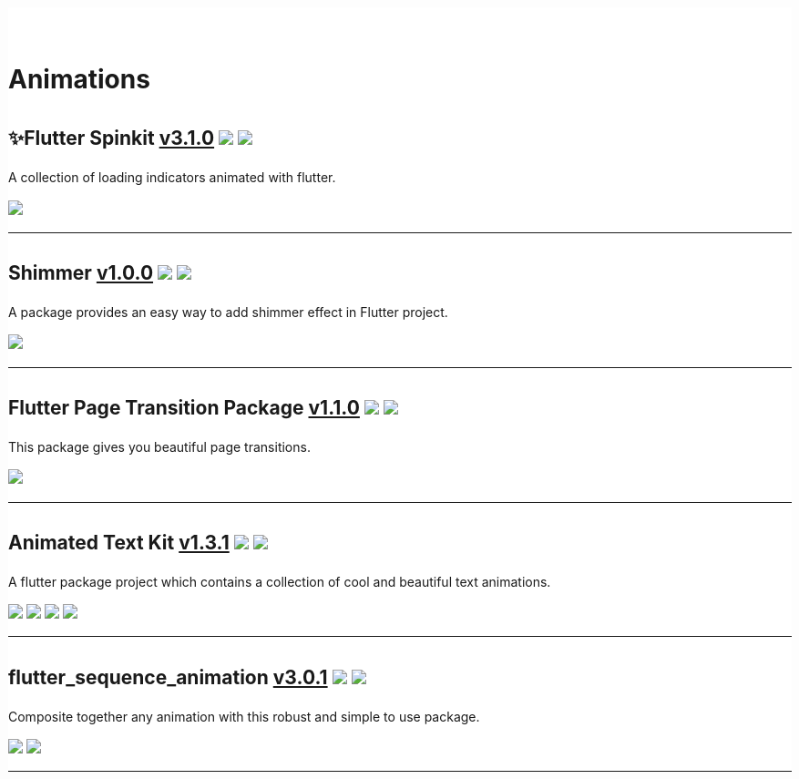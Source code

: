 <br>

# Animations

<h2>✨Flutter Spinkit <a href="https://pub.dartlang.org/packages/flutter_spinkit">v3.1.0</a> <a href="https://github.com/jogboms/flutter_spinkit"><img src="https://img.shields.io/github/last-commit/jogboms/flutter_spinkit.svg"></a> <a href="https://github.com/jogboms/flutter_spinkit"><img src="https://img.shields.io/github/stars/jogboms/flutter_spinkit.svg?style=social"></a></h2>

A collection of loading indicators animated with flutter.

![](images/flutter_spinkit1.gif)

---

<h2>Shimmer <a href="https://pub.dartlang.org/packages/shimmer">v1.0.0</a> <a href="https://github.com/hnvn/flutter_shimmer"><img src="https://img.shields.io/github/last-commit/hnvn/flutter_shimmer.svg"></a> <a href="https://github.com/hnvn/flutter_shimmer"><img src="https://img.shields.io/github/stars/hnvn/flutter_shimmer.svg?style=social"></a></h2>

A package provides an easy way to add shimmer effect in Flutter project.

![](images/shimmer1.gif)

---

<h2>Flutter Page Transition Package <a href="https://pub.dartlang.org/packages/page_transition">v1.1.0</a> <a href="https://github.com/kalismeras61/flutter_page_transition"><img src="https://img.shields.io/github/last-commit/kalismeras61/flutter_page_transition.svg"></a> <a href="https://github.com/kalismeras61/flutter_page_transition"><img src="https://img.shields.io/github/stars/kalismeras61/flutter_page_transition.svg?style=social"></a></h2>

This package gives you beautiful page transitions.

![](images/page_transition1.gif)

---

<h2>Animated Text Kit <a href="https://pub.dartlang.org/packages/animated_text_kit">v1.3.1</a> <a href="https://github.com/aagarwal1012/Animated-Text-Kit/"><img src="https://img.shields.io/github/last-commit/aagarwal1012/Animated-Text-Kit.svg"></a> <a href="https://github.com/aagarwal1012/Animated-Text-Kit/"><img src="https://img.shields.io/github/stars/aagarwal1012/Animated-Text-Kit.svg?style=social"></a></h2>

A flutter package project which contains a collection of cool and beautiful text animations.

<p>
	<img src="images/animated_text_kit1.gif" />
	<img src="images/animated_text_kit2.gif" />
    <img src="images/animated_text_kit3.gif" />
    <img src="images/animated_text_kit4.gif" />
</p>

---

<h2>flutter_sequence_animation <a href="https://pub.dartlang.org/packages/flutter_sequence_animation">v3.0.1</a> <a href="https://github.com/Norbert515/flutter_sequence_animation"><img src="https://img.shields.io/github/last-commit/Norbert515/flutter_sequence_animation.svg"></a> <a href="https://github.com/Norbert515/flutter_sequence_animation"><img src="https://img.shields.io/github/stars/Norbert515/flutter_sequence_animation.svg?style=social"></a></h2>

Composite together any animation with this robust and simple to use package.

<p>
	<img src="images/flutter_sequence_animation1.gif" />
	<img src="images/flutter_sequence_animation2.gif" />
</p>

---